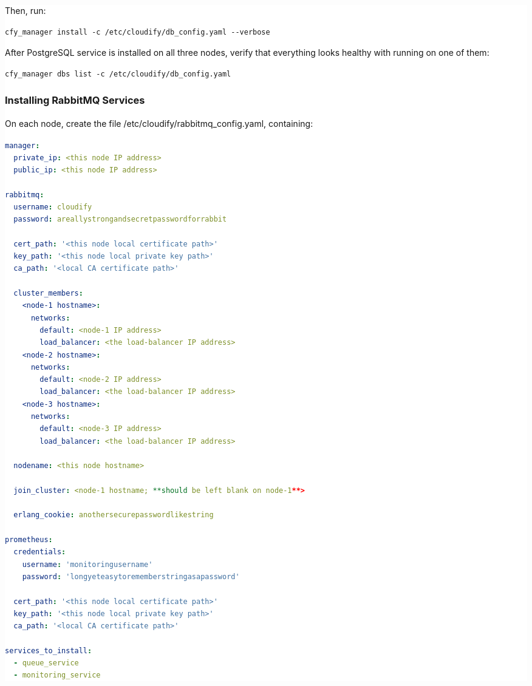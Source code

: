 Then, run:
```
cfy_manager install -c /etc/cloudify/db_config.yaml --verbose
```

After PostgreSQL service is installed on all three nodes, verify that everything
looks healthy with running on one of them: 
```
cfy_manager dbs list -c /etc/cloudify/db_config.yaml
```


### Installing RabbitMQ Services

On each node, create the file /etc/cloudify/rabbitmq_config.yaml, containing:

```yaml
manager:
  private_ip: <this node IP address>
  public_ip: <this node IP address>

rabbitmq:
  username: cloudify
  password: areallystrongandsecretpasswordforrabbit

  cert_path: '<this node local certificate path>'
  key_path: '<this node local private key path>'
  ca_path: '<local CA certificate path>'

  cluster_members:
    <node-1 hostname>:
      networks:
        default: <node-1 IP address>
        load_balancer: <the load-balancer IP address>
    <node-2 hostname>:
      networks:
        default: <node-2 IP address>
        load_balancer: <the load-balancer IP address>
    <node-3 hostname>:
      networks:
        default: <node-3 IP address>
        load_balancer: <the load-balancer IP address>

  nodename: <this node hostname>

  join_cluster: <node-1 hostname; **should be left blank on node-1**>

  erlang_cookie: anothersecurepasswordlikestring

prometheus:
  credentials:
    username: 'monitoringusername'
    password: 'longyeteasytorememberstringasapassword'

  cert_path: '<this node local certificate path>'
  key_path: '<this node local private key path>'
  ca_path: '<local CA certificate path>'

services_to_install:
  - queue_service
  - monitoring_service
```
